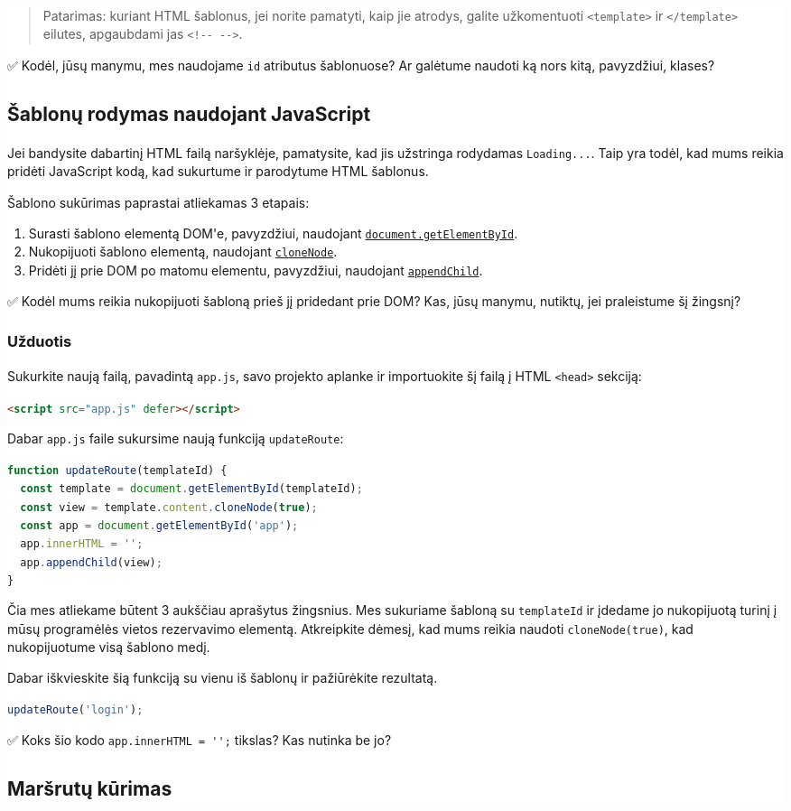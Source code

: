 > Patarimas: kuriant HTML šablonus, jei norite pamatyti, kaip jie atrodys, galite užkomentuoti `<template>` ir `</template>` eilutes, apgaubdami jas `<!-- -->`.

✅ Kodėl, jūsų manymu, mes naudojame `id` atributus šablonuose? Ar galėtume naudoti ką nors kitą, pavyzdžiui, klases?

## Šablonų rodymas naudojant JavaScript

Jei bandysite dabartinį HTML failą naršyklėje, pamatysite, kad jis užstringa rodydamas `Loading...`. Taip yra todėl, kad mums reikia pridėti JavaScript kodą, kad sukurtume ir parodytume HTML šablonus.

Šablono sukūrimas paprastai atliekamas 3 etapais:

1. Surasti šablono elementą DOM'e, pavyzdžiui, naudojant [`document.getElementById`](https://developer.mozilla.org/docs/Web/API/Document/getElementById).
2. Nukopijuoti šablono elementą, naudojant [`cloneNode`](https://developer.mozilla.org/docs/Web/API/Node/cloneNode).
3. Pridėti jį prie DOM po matomu elementu, pavyzdžiui, naudojant [`appendChild`](https://developer.mozilla.org/docs/Web/API/Node/appendChild).

✅ Kodėl mums reikia nukopijuoti šabloną prieš jį pridedant prie DOM? Kas, jūsų manymu, nutiktų, jei praleistume šį žingsnį?

### Užduotis

Sukurkite naują failą, pavadintą `app.js`, savo projekto aplanke ir importuokite šį failą į HTML `<head>` sekciją:

```html
<script src="app.js" defer></script>
```

Dabar `app.js` faile sukursime naują funkciją `updateRoute`:

```js
function updateRoute(templateId) {
  const template = document.getElementById(templateId);
  const view = template.content.cloneNode(true);
  const app = document.getElementById('app');
  app.innerHTML = '';
  app.appendChild(view);
}
```

Čia mes atliekame būtent 3 aukščiau aprašytus žingsnius. Mes sukuriame šabloną su `templateId` ir įdedame jo nukopijuotą turinį į mūsų programėlės vietos rezervavimo elementą. Atkreipkite dėmesį, kad mums reikia naudoti `cloneNode(true)`, kad nukopijuotume visą šablono medį.

Dabar iškvieskite šią funkciją su vienu iš šablonų ir pažiūrėkite rezultatą.

```js
updateRoute('login');
```

✅ Koks šio kodo `app.innerHTML = '';` tikslas? Kas nutinka be jo?

## Maršrutų kūrimas
